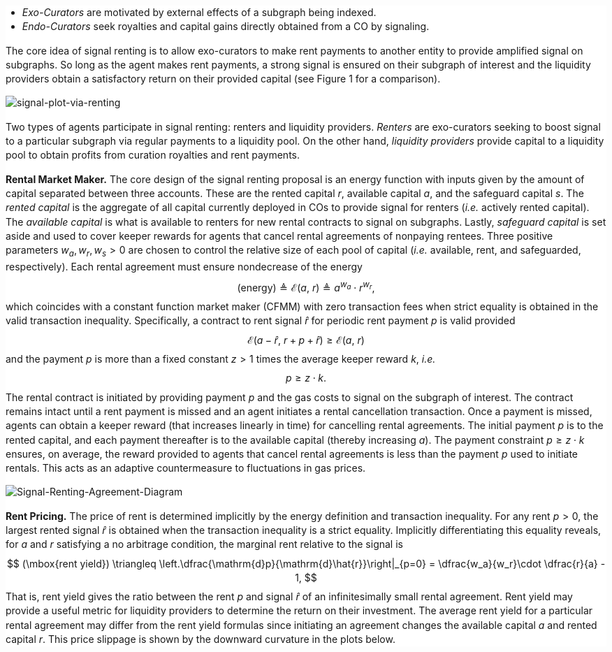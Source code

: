  * *Exo-Curators* are   motivated by external effects of a subgraph being indexed. 
 * *Endo-Curators* seek royalties and capital gains directly obtained from a CO by signaling.
 
The core idea of signal renting is to allow exo-curators to make rent payments to another entity to provide amplified signal on subgraphs. So long as the agent makes rent payments, a strong signal is ensured on their subgraph of interest and the liquidity providers obtain a satisfactory return on their provided capital (see Figure 1 for a comparison).

![signal-plot-via-renting](https://drive.google.com/uc?id=1_e8v7Alzz45QvNr_x9QyNQRZFKWvGPVT)
 
Two types of agents participate in signal renting: renters and liquidity providers. *Renters* are exo-curators seeking to boost signal to a particular subgraph via regular payments to a liquidity pool. On the other hand, *liquidity providers* provide   capital to a liquidity pool to obtain profits from curation royalties and rent payments. 

**Rental Market Maker.**  The core design of the signal renting proposal is an energy function with inputs given by the amount of capital separated between three accounts. These are the   rented capital $r$, available   capital $a$, and the safeguard capital $s$. The *rented capital* is the aggregate of all capital currently deployed in COs to provide signal for renters (*i.e.* actively rented capital). The *available capital* is what is available to renters for new rental contracts to signal on subgraphs. Lastly, *safeguard capital* is set aside and used to cover keeper rewards for agents that cancel rental agreements of nonpaying rentees. Three positive   parameters $w_a,w_r,w_s>0$ are chosen to control the relative size of each pool of capital (*i.e.* available, rent, and safeguarded, respectively). Each rental agreement must ensure nondecrease of the   energy
$$
   (\mbox{energy}) \triangleq \mathcal{E}(a,\ r)
    \triangleq  a^{w_a}\cdot r^{w_r},
$$
which coincides with a constant function market maker (CFMM) with zero transaction fees when strict equality is obtained in the valid transaction inequality. Specifically, a   contract to rent signal $\hat{r}$ for periodic rent payment $p$ is valid provided 
$$
    \mathcal{E}\left(a-\hat{r},\ r+p + \hat{r} \right)\geq \mathcal{E}\left(a,\ r \right)
$$
and the payment $p$ is more than a fixed constant $z > 1$ times the average keeper reward $k$, *i.e.* $$ p \geq  z\cdot k.$$ The rental contract is initiated by providing   payment $p$ and the gas costs to signal on the subgraph of interest. The contract remains intact until a rent payment is missed and an agent initiates a rental cancellation transaction. Once a payment is missed, agents can obtain a keeper reward (that increases linearly in time) for cancelling rental agreements. The initial payment $p$ is to the rented capital, and each payment thereafter is to the available capital   (thereby increasing $a$). The payment constraint $p \geq z\cdot k$ ensures, on average, the reward provided to agents that cancel rental agreements is less than the payment $p$ used to initiate rentals. This acts as an adaptive countermeasure to fluctuations in gas prices. 


![Signal-Renting-Agreement-Diagram](../assets/gip-0029/rental-agreement-diagram.png)


**Rent Pricing.** The price of rent is determined implicitly by the energy definition and transaction inequality. For any rent $p > 0$, the largest rented signal $\hat{r}$ is obtained when the transaction inequality is a strict equality. Implicitly differentiating this equality reveals, for $a$ and $r$ satisfying a no arbitrage condition, the  marginal rent   relative to the signal is
$$
    (\mbox{rent yield})
    \triangleq 
    \left.\dfrac{\mathrm{d}p}{\mathrm{d}\hat{r}}\right|_{p=0}
    =  \dfrac{w_a}{w_r}\cdot \dfrac{r}{a} - 1, 
$$
That is, rent yield gives the   ratio between the rent $p$ and signal $\hat{r}$ of an infinitesimally small rental agreement. Rent yield may provide a useful metric for liquidity providers to determine the return on their investment. The average rent yield for a particular rental agreement may differ from the rent yield formulas since initiating an agreement changes the available capital $a$ and rented capital $r$. This price slippage is shown by the downward curvature in the plots below. 
